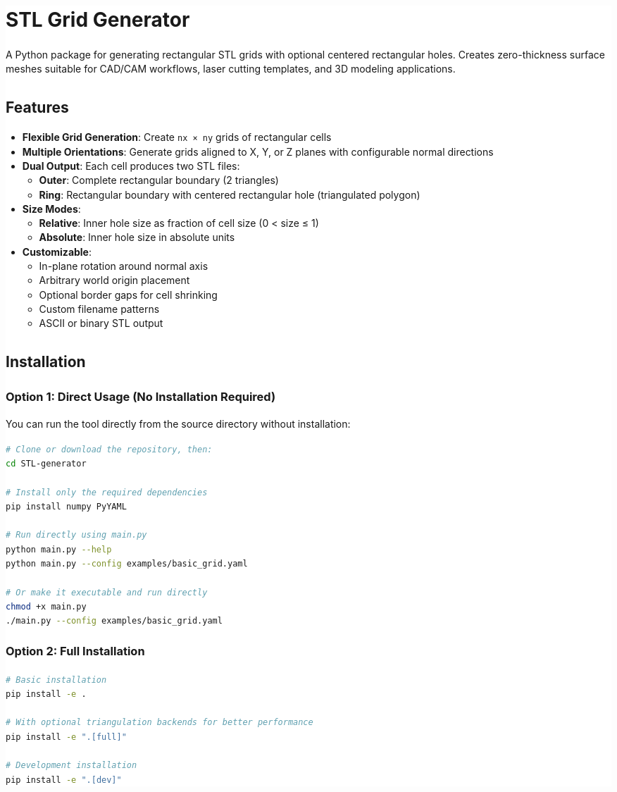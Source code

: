 # STL Grid Generator

A Python package for generating rectangular STL grids with optional centered rectangular holes. Creates zero-thickness surface meshes suitable for CAD/CAM workflows, laser cutting templates, and 3D modeling applications.

## Features

- **Flexible Grid Generation**: Create `nx × ny` grids of rectangular cells
- **Multiple Orientations**: Generate grids aligned to X, Y, or Z planes with configurable normal directions
- **Dual Output**: Each cell produces two STL files:
  - **Outer**: Complete rectangular boundary (2 triangles)
  - **Ring**: Rectangular boundary with centered rectangular hole (triangulated polygon)
- **Size Modes**:
  - **Relative**: Inner hole size as fraction of cell size (0 < size ≤ 1)
  - **Absolute**: Inner hole size in absolute units
- **Customizable**:
  - In-plane rotation around normal axis
  - Arbitrary world origin placement
  - Optional border gaps for cell shrinking
  - Custom filename patterns
  - ASCII or binary STL output

## Installation

### Option 1: Direct Usage (No Installation Required)

You can run the tool directly from the source directory without installation:

```bash
# Clone or download the repository, then:
cd STL-generator

# Install only the required dependencies
pip install numpy PyYAML

# Run directly using main.py
python main.py --help
python main.py --config examples/basic_grid.yaml

# Or make it executable and run directly
chmod +x main.py
./main.py --config examples/basic_grid.yaml
```

### Option 2: Full Installation

```bash
# Basic installation
pip install -e .

# With optional triangulation backends for better performance
pip install -e ".[full]"

# Development installation
pip install -e ".[dev]"
```
